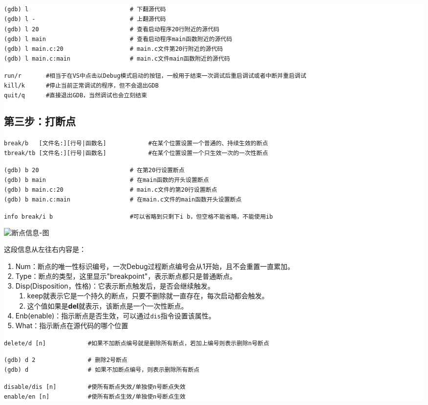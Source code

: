 ```shell
(gdb) l                             # 下翻源代码
(gdb) l -                           # 上翻源代码
(gdb) l 20                          # 查看启动程序20行附近的源代码
(gdb) l main                        # 查看启动程序main函数附近的源代码
(gdb) l main.c:20                   # main.c文件第20行附近的源代码
(gdb) l main.c:main                 # main.c文件main函数附近的源代码
```

```shell
run/r       #相当于在VS中点击以Debug模式启动的按钮，一般用于结束一次调试后重启调试或者中断并重启调试
kill/k      #停止当前正常调试的程序，但不会退出GDB 
quit/q      #直接退出GDB，当然调试也会立刻结束
```

## 第三步：打断点

```shell
break/b   [文件名:][行号|函数名]            #在某个位置设置一个普通的、持续生效的断点
tbreak/tb [文件名:][行号|函数名]            #在某个位置设置一个只生效一次的一次性断点
```

```shell
(gdb) b 20                          # 在第20行设置断点
(gdb) b main                        # 在main函数的开头设置断点
(gdb) b main.c:20                   # main.c文件的第20行设置断点
(gdb) b main.c:main                 # 在main.c文件的main函数开头设置断点
```

```shell
info break/i b                      #可以省略到只剩下i b，但空格不能省略，不能使用ib
```

![断点信息-图](D:\Software\Typora\TyporaPicture\image-20240807224051056.png)

这段信息从左往右内容是：

1. Num：断点的唯一性标识编号，一次Debug过程断点编号会从1开始，且不会重置一直累加。
2. Type：断点的类型，这里显示"breakpoint"，表示断点都只是普通断点。
3. Disp(Disposition，性格)：它表示断点触发后，是否会继续触发。
   1. keep就表示它是一个持久的断点，只要不删除就一直存在，每次启动都会触发。
   2. 这个值如果是**del**就表示，该断点是一个一次性断点。
4. Enb(enable)：指示断点是否生效，可以通过`dis`指令设置该属性。
5. What：指示断点在源代码的哪个位置

```shell
delete/d [n]            #如果不加断点编号就是删除所有断点，若加上编号则表示删除n号断点
```

```shell
(gdb) d 2               # 删除2号断点
(gdb) d                 # 如果不加断点编号，则表示删除所有断点
```

```shell
disable/dis [n]         #使所有断点失效/单独使n号断点失效
enable/en [n]           #使所有断点生效/单独使n号断点生效
```
